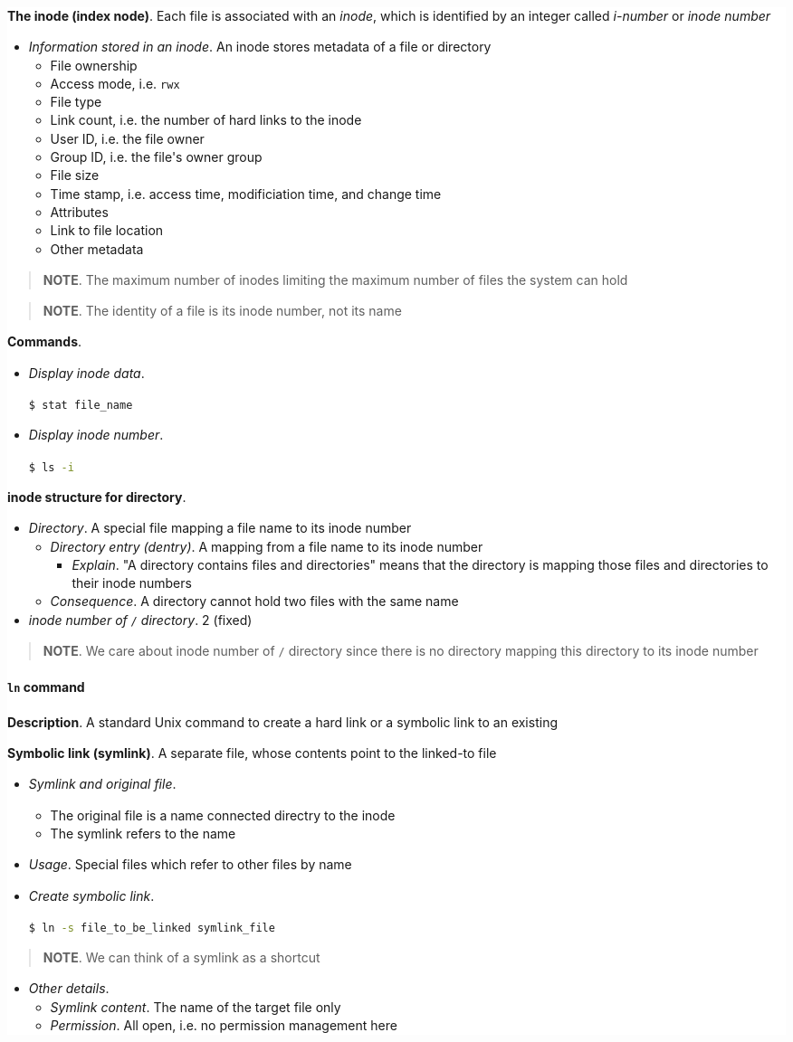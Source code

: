 **The inode (index node)**. Each file is associated with an *inode*, which is identified by an integer called *i-number* or *inode number*
* *Information stored in an inode*. An inode stores metadata of a file or directory
    * File ownership
    * Access mode, i.e. `rwx`
    * File type
    * Link count, i.e. the number of hard links to the inode
    * User ID, i.e. the file owner
    * Group ID, i.e. the file's owner group
    * File size
    * Time stamp, i.e. access time, modificiation time, and change time
    * Attributes
    * Link to file location
    * Other metadata

>**NOTE**. The maximum number of inodes limiting the maximum number of files the system can hold

>**NOTE**. The identity of a file is its inode number, not its name

**Commands**.
* *Display inode data*.

    ```bash
    $ stat file_name
    ```
* *Display inode number*.

    ```bash
    $ ls -i
    ```

**inode structure for directory**.
* *Directory*. A special file mapping a file name to its inode number
    * *Directory entry (dentry)*. A mapping from a file name to its inode number
        * *Explain*. "A directory contains files and directories" means that the directory is mapping those files and directories to their inode numbers
    * *Consequence*. A directory cannot hold two files with the same name
* *inode number of `/` directory*. 2 (fixed)

>**NOTE**. We care about inode number of `/` directory since there is no directory mapping this directory to its inode number

#### `ln` command

**Description**. A standard Unix command to create a hard link or a symbolic link to an existing

**Symbolic link (symlink)**. A separate file, whose contents point to the linked-to file
* *Symlink and original file*.
    * The original file is a name connected directry to the inode
    * The symlink refers to the name
* *Usage*. Special files which refer to other files by name
* *Create symbolic link*.


    ```bash
    $ ln -s file_to_be_linked symlink_file
    ```
>**NOTE**. We can think of a symlink as a shortcut
* *Other details*.
    * *Symlink content*. The name of the target file only
    * *Permission*. All open, i.e. no permission management here
